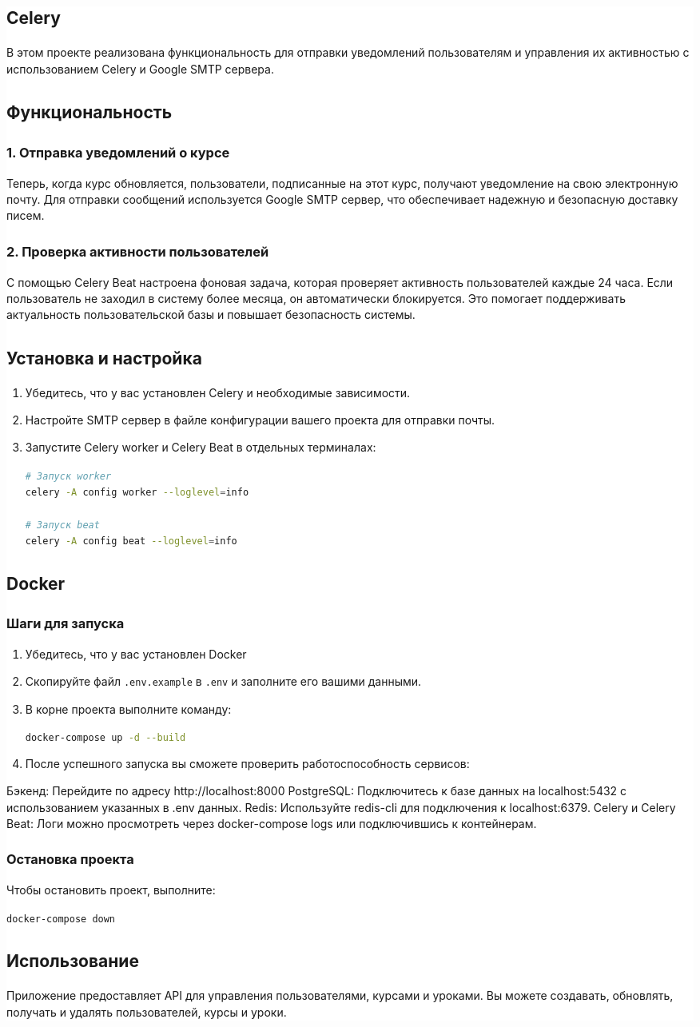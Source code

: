 ## Celery

В этом проекте реализована функциональность для отправки уведомлений пользователям и управления их активностью с использованием Celery и Google SMTP сервера.

## Функциональность

### 1. Отправка уведомлений о курсе

Теперь, когда курс обновляется, пользователи, подписанные на этот курс, получают уведомление на свою электронную почту. Для отправки сообщений используется Google SMTP сервер, что обеспечивает надежную и безопасную доставку писем.

### 2. Проверка активности пользователей

С помощью Celery Beat настроена фоновая задача, которая проверяет активность пользователей каждые 24 часа. Если пользователь не заходил в систему более месяца, он автоматически блокируется. Это помогает поддерживать актуальность пользовательской базы и повышает безопасность системы.

## Установка и настройка

1. Убедитесь, что у вас установлен Celery и необходимые зависимости.
2. Настройте SMTP сервер в файле конфигурации вашего проекта для отправки почты.
3. Запустите Celery worker и Celery Beat в отдельных терминалах:

   ```bash
   # Запуск worker
   celery -A config worker --loglevel=info

   # Запуск beat
   celery -A config beat --loglevel=info
   ```
   
## Docker

### Шаги для запуска

1. Убедитесь, что у вас установлен Docker
2. Скопируйте файл `.env.example` в `.env` и заполните его вашими данными.
3. В корне проекта выполните команду:

   ```bash
   docker-compose up -d --build
   ```
4. После успешного запуска вы сможете проверить работоспособность сервисов:

Бэкенд: Перейдите по адресу http://localhost:8000
PostgreSQL: Подключитесь к базе данных на localhost:5432 с использованием указанных в .env данных.
Redis: Используйте redis-cli для подключения к localhost:6379.
Celery и Celery Beat: Логи можно просмотреть через docker-compose logs или подключившись к контейнерам.
### Остановка проекта
Чтобы остановить проект, выполните:
```bash
docker-compose down
````
## Использование
Приложение предоставляет API для управления пользователями, курсами и уроками. Вы можете создавать, обновлять, получать и удалять пользователей, курсы и уроки.
